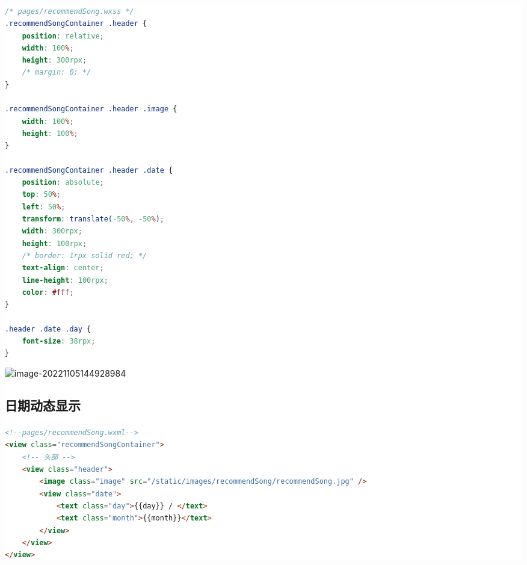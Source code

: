 

```css
/* pages/recommendSong.wxss */
.recommendSongContainer .header {
    position: relative;
    width: 100%;
    height: 300rpx;
    /* margin: 0; */
}

.recommendSongContainer .header .image {
    width: 100%;
    height: 100%;
}

.recommendSongContainer .header .date {
    position: absolute;
    top: 50%;
    left: 50%;
    transform: translate(-50%, -50%);
    width: 300rpx;
    height: 100rpx;
    /* border: 1rpx solid red; */
    text-align: center;
    line-height: 100rpx;
    color: #fff;
}

.header .date .day {
    font-size: 38rpx;
}
```

![image-20221105144928984](image-20221105144928984.png)

## 日期动态显示

```html
<!--pages/recommendSong.wxml-->
<view class="recommendSongContainer">
    <!-- 头部 -->
    <view class="header">
        <image class="image" src="/static/images/recommendSong/recommendSong.jpg" />
        <view class="date">
            <text class="day">{{day}} / </text>
            <text class="month">{{month}}</text>
        </view>
    </view>
</view>

```
